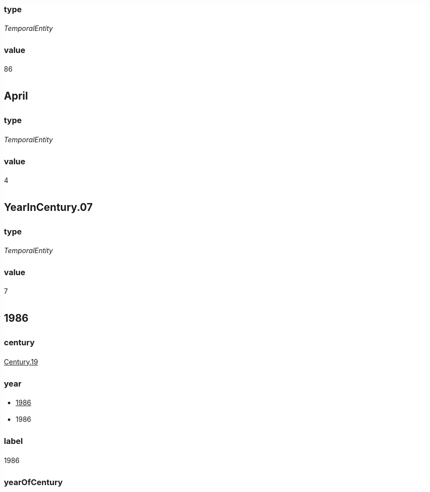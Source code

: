 ### type


*TemporalEntity*

### value


86

## April

### type


*TemporalEntity*

### value


4

## YearInCentury.07

### type


*TemporalEntity*

### value


7

## 1986

### century


[Century.19](#Century.19)

### year

 - [1986](#1986)

 - 1986

### label


1986

### yearOfCentury

